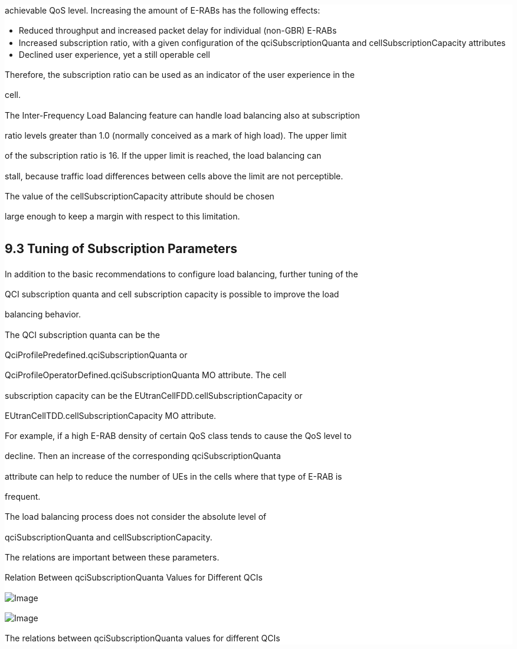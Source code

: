 achievable QoS level. Increasing the amount of E-RABs has the following effects:

- Reduced throughput and increased packet delay for individual (non-GBR) E-RABs
- Increased subscription ratio, with a given configuration of the qciSubscriptionQuanta and cellSubscriptionCapacity attributes
- Declined user experience, yet a still operable cell

Therefore, the subscription ratio can be used as an indicator of the user experience in the

cell.

The Inter-Frequency Load Balancing feature can handle load balancing also at subscription

ratio levels greater than 1.0 (normally conceived as a mark of high load). The upper limit

of the subscription ratio is 16. If the upper limit is reached, the load balancing can

stall, because traffic load differences between cells above the limit are not perceptible.

The value of the cellSubscriptionCapacity attribute should be chosen

large enough to keep a margin with respect to this limitation.

## 9.3 Tuning of Subscription Parameters

In addition to the basic recommendations to configure load balancing, further tuning of the

QCI subscription quanta and cell subscription capacity is possible to improve the load

balancing behavior.

The QCI subscription quanta can be the

QciProfilePredefined.qciSubscriptionQuanta or

QciProfileOperatorDefined.qciSubscriptionQuanta MO attribute. The cell

subscription capacity can be the EUtranCellFDD.cellSubscriptionCapacity or

EUtranCellTDD.cellSubscriptionCapacity MO attribute.

For example, if a high E-RAB density of certain QoS class tends to cause the QoS level to

decline. Then an increase of the corresponding qciSubscriptionQuanta

attribute can help to reduce the number of UEs in the cells where that type of E-RAB is

frequent.

The load balancing process does not consider the absolute level of

qciSubscriptionQuanta and cellSubscriptionCapacity.

The relations are important between these parameters.

Relation Between qciSubscriptionQuanta Values for Different QCIs

![Image](../images/186_22104-LZA7016014_1Uen.CS/additional_3_CP.png)

![Image](../images/186_22104-LZA7016014_1Uen.CS/additional_3_CP.png)

The relations between qciSubscriptionQuanta values for different QCIs
